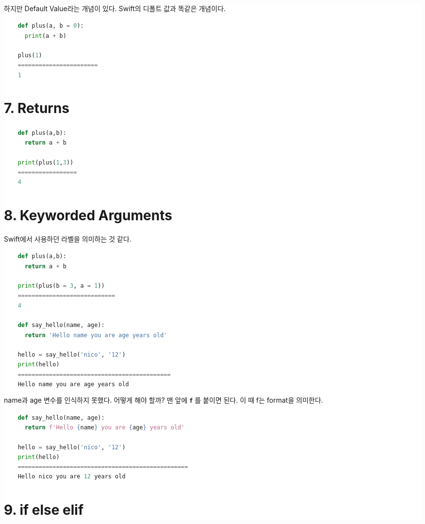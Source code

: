 
하지만 Default Value라는 개념이 있다. Swift의 디폴트 값과 똑같은 개념이다.
```python
    def plus(a, b = 0):
      print(a + b)

    plus(1)
    =======================
    1
```
# 7. Returns
```python
    def plus(a,b):
      return a + b

    print(plus(1,3))
    =================
    4
```
# 8. Keyworded Arguments

Swift에서 사용하던 라벨을 의미하는 것 같다.
```python
    def plus(a,b):
      return a + b

    print(plus(b = 3, a = 1))
    ============================
    4

    def say_hello(name, age):
      return 'Hello name you are age years old'

    hello = say_hello('nico', '12')
    print(hello)
    ============================================
    Hello name you are age years old
```
name과 age 변수를 인식하지 못했다. 어떻게 해야 할까? 맨 앞에 **`f`** 를 붙이면 된다. 이 때 f는 format을 의미한다.
```python
    def say_hello(name, age):
      return f'Hello {name} you are {age} years old'

    hello = say_hello('nico', '12')
    print(hello)
    =================================================
    Hello nico you are 12 years old
```


# 9. if else elif
